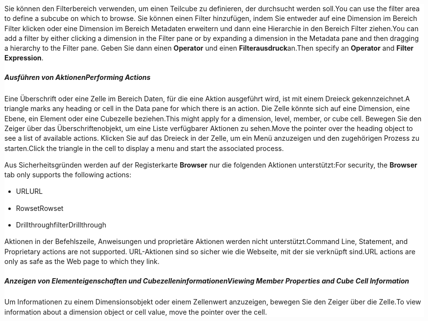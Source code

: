 <span data-ttu-id="1ec15-199">Sie können den Filterbereich verwenden, um einen Teilcube zu definieren, der durchsucht werden soll.</span><span class="sxs-lookup"><span data-stu-id="1ec15-199">You can use the filter area to define a subcube on which to browse.</span></span> <span data-ttu-id="1ec15-200">Sie können einen Filter hinzufügen, indem Sie entweder auf eine Dimension im Bereich Filter klicken oder eine Dimension im Bereich Metadaten erweitern und dann eine Hierarchie in den Bereich Filter ziehen.</span><span class="sxs-lookup"><span data-stu-id="1ec15-200">You can add a filter by either clicking a dimension in the Filter pane or by expanding a dimension in the Metadata pane and then dragging a hierarchy to the Filter pane.</span></span> <span data-ttu-id="1ec15-201">Geben Sie dann einen **Operator** und einen **Filterausdruck**an.</span><span class="sxs-lookup"><span data-stu-id="1ec15-201">Then specify an **Operator** and **Filter Expression**.</span></span>  
  
##### <a name="performing-actions"></a><span data-ttu-id="1ec15-202">Ausführen von Aktionen</span><span class="sxs-lookup"><span data-stu-id="1ec15-202">Performing Actions</span></span>  
 <span data-ttu-id="1ec15-203">Eine Überschrift oder eine Zelle im Bereich Daten, für die eine Aktion ausgeführt wird, ist mit einem Dreieck gekennzeichnet.</span><span class="sxs-lookup"><span data-stu-id="1ec15-203">A triangle marks any heading or cell in the Data pane for which there is an action.</span></span> <span data-ttu-id="1ec15-204">Die Zelle könnte sich auf eine Dimension, eine Ebene, ein Element oder eine Cubezelle beziehen.</span><span class="sxs-lookup"><span data-stu-id="1ec15-204">This might apply for a dimension, level, member, or cube cell.</span></span> <span data-ttu-id="1ec15-205">Bewegen Sie den Zeiger über das Überschriftenobjekt, um eine Liste verfügbarer Aktionen zu sehen.</span><span class="sxs-lookup"><span data-stu-id="1ec15-205">Move the pointer over the heading object to see a list of available actions.</span></span> <span data-ttu-id="1ec15-206">Klicken Sie auf das Dreieck in der Zelle, um ein Menü anzuzeigen und den zugehörigen Prozess zu starten.</span><span class="sxs-lookup"><span data-stu-id="1ec15-206">Click the triangle in the cell to display a menu and start the associated process.</span></span>  
  
 <span data-ttu-id="1ec15-207">Aus Sicherheitsgründen werden auf der Registerkarte **Browser** nur die folgenden Aktionen unterstützt:</span><span class="sxs-lookup"><span data-stu-id="1ec15-207">For security, the **Browser** tab only supports the following actions:</span></span>  
  
-   <span data-ttu-id="1ec15-208">URL</span><span class="sxs-lookup"><span data-stu-id="1ec15-208">URL</span></span>  
  
-   <span data-ttu-id="1ec15-209">Rowset</span><span class="sxs-lookup"><span data-stu-id="1ec15-209">Rowset</span></span>  
  
-   <span data-ttu-id="1ec15-210">Drillthroughfilter</span><span class="sxs-lookup"><span data-stu-id="1ec15-210">Drillthrough</span></span>  
  
 <span data-ttu-id="1ec15-211">Aktionen in der Befehlszeile, Anweisungen und proprietäre Aktionen werden nicht unterstützt.</span><span class="sxs-lookup"><span data-stu-id="1ec15-211">Command Line, Statement, and Proprietary actions are not supported.</span></span> <span data-ttu-id="1ec15-212">URL-Aktionen sind so sicher wie die Webseite, mit der sie verknüpft sind.</span><span class="sxs-lookup"><span data-stu-id="1ec15-212">URL actions are only as safe as the Web page to which they link.</span></span>  
  
##### <a name="viewing-member-properties-and-cube-cell-information"></a><span data-ttu-id="1ec15-213">Anzeigen von Elementeigenschaften und Cubezelleninformationen</span><span class="sxs-lookup"><span data-stu-id="1ec15-213">Viewing Member Properties and Cube Cell Information</span></span>  
 <span data-ttu-id="1ec15-214">Um Informationen zu einem Dimensionsobjekt oder einem Zellenwert anzuzeigen, bewegen Sie den Zeiger über die Zelle.</span><span class="sxs-lookup"><span data-stu-id="1ec15-214">To view information about a dimension object or cell value, move the pointer over the cell.</span></span>  
  